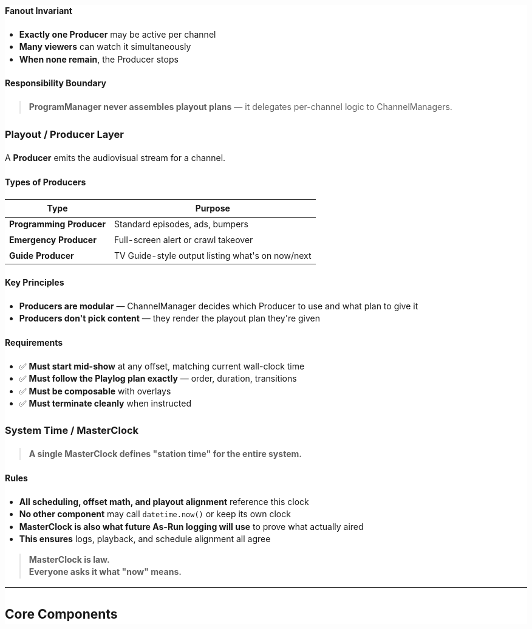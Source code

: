 #### Fanout Invariant

- **Exactly one Producer** may be active per channel
- **Many viewers** can watch it simultaneously
- **When none remain**, the Producer stops

#### Responsibility Boundary

> **ProgramManager never assembles playout plans** — it delegates per-channel logic to ChannelManagers.

### Playout / Producer Layer

A **Producer** emits the audiovisual stream for a channel.

#### Types of Producers

| Type                     | Purpose                                          |
| ------------------------ | ------------------------------------------------ |
| **Programming Producer** | Standard episodes, ads, bumpers                  |
| **Emergency Producer**   | Full-screen alert or crawl takeover              |
| **Guide Producer**       | TV Guide-style output listing what's on now/next |

#### Key Principles

- **Producers are modular** — ChannelManager decides which Producer to use and what plan to give it
- **Producers don't pick content** — they render the playout plan they're given

#### Requirements

- ✅ **Must start mid-show** at any offset, matching current wall-clock time
- ✅ **Must follow the Playlog plan exactly** — order, duration, transitions
- ✅ **Must be composable** with overlays
- ✅ **Must terminate cleanly** when instructed

### System Time / MasterClock

> **A single MasterClock defines "station time" for the entire system.**

#### Rules

- **All scheduling, offset math, and playout alignment** reference this clock
- **No other component** may call `datetime.now()` or keep its own clock
- **MasterClock is also what future As-Run logging will use** to prove what actually aired
- **This ensures** logs, playback, and schedule alignment all agree

> **MasterClock is law.**  
> **Everyone asks it what "now" means.**

---

## Core Components
